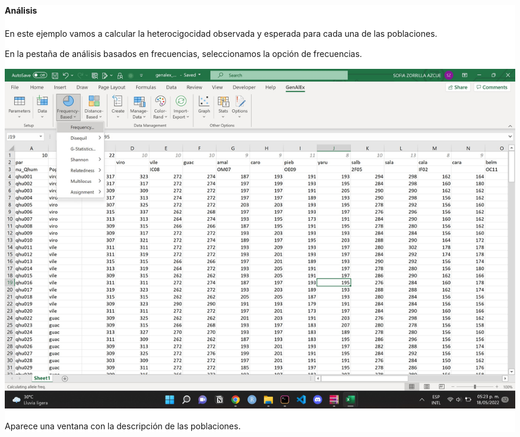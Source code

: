 #### Análisis

En este ejemplo vamos a calcular la heterocigocidad observada y esperada para cada una de las poblaciones.

En la pestaña de análisis basados en frecuencias, seleccionamos la opción de frecuencias.

![](imagenes/Genalex/G6.jpg)

Aparece una ventana con la descripción de las poblaciones.
